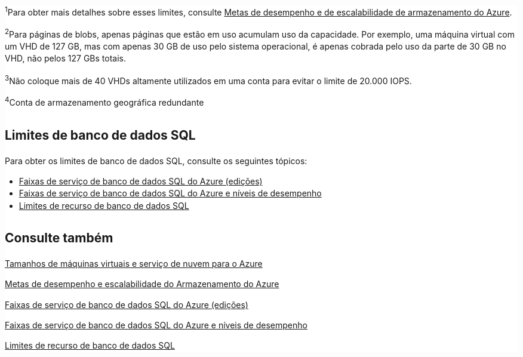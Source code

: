 <sup>1</sup>Para obter mais detalhes sobre esses limites, consulte [Metas de desempenho e de escalabilidade de armazenamento do Azure][].

<sup>2</sup>Para páginas de blobs, apenas páginas que estão em uso acumulam uso da capacidade. Por exemplo, uma máquina virtual com um VHD de 127 GB, mas com apenas 30 GB de uso pelo sistema operacional, é apenas cobrada pelo uso da parte de 30 GB no VHD, não pelos 127 GBs totais.

<sup>3</sup>Não coloque mais de 40 VHDs altamente utilizados em uma conta para evitar o limite de 20.000 IOPS.

<sup>4</sup>Conta de armazenamento geográfica redundante

## <a name="sqldblimits"></a>Limites de banco de dados SQL

Para obter os limites de banco de dados SQL, consulte os seguintes tópicos:

-   [Faixas de serviço de banco de dados SQL do Azure (edições)][]
-   [Faixas de serviço de banco de dados SQL do Azure e níveis de desempenho][]
-   [Limites de recurso de banco de dados SQL][]

## <a name="seealso"></a> Consulte também

[Tamanhos de máquinas virtuais e serviço de nuvem para o Azure][]

[Metas de desempenho e escalabilidade do Armazenamento do Azure][Metas de desempenho e de escalabilidade de armazenamento do Azure]

[Faixas de serviço de banco de dados SQL do Azure (edições)][]

[Faixas de serviço de banco de dados SQL do Azure e níveis de desempenho][]

[Limites de recurso de banco de dados SQL][]

  [Limites de assinatura]: #subscription
  [Limites de trabalhos da Web]: #webworkerlimits
  [Limites de máquinas virtuais]: #vmlimits
  [Limites de rede]: #networkinglimits
  [Limites de armazenamento]: #storagelimits
  [Limites de banco de dados SQL]: #sqldblimits
  [suporte ao cliente]: http://azure.microsoft.com/en-us/support/faq/
  [assinatura]: http://msdn.microsoft.com/en-us/library/azure/hh531793.aspx
  [Coadministradores]: http://msdn.microsoft.com/en-us/library/azure/gg456328.aspx
  [Contas de armazenamento]: http://azure.microsoft.com/pt-br/documentation/articles/storage-whatis-account/
  [Serviços de nuvem]: http://azure.microsoft.com/pt-br/documentation/articles/cloud-services-what-is/
  [Redes virtuais]: http://msdn.microsoft.com/library/azure/jj156007.aspx
  [Redes locais]: http://msdn.microsoft.com/en-us/library/jj157100.aspx
  [Grupos de afinidade]: http://msdn.microsoft.com/en-us/library/azure/jj156085.aspx
  [Pontos de extremidade de entrada de instância]: http://msdn.microsoft.com/en-us/library/gg557552.aspx#InstanceInputEndpoint
  [Pontos de extremidade de entrada]: http://msdn.microsoft.com/en-us/library/gg557552.aspx#InputEndpoint
  [Pontos de extremidade internos]: http://msdn.microsoft.com/en-us/library/gg557552.aspx#InternalEndpoint
  [Máquinas virtuais]: http://azure.microsoft.com/pt-br/documentation/services/virtual-machines/
  [gateway de rede virtual]: http://msdn.microsoft.com/en-us/library/azure/jj156210.aspx
  [Metas de desempenho e de escalabilidade de armazenamento do Azure]: http://msdn.microsoft.com/library/azure/dn249410.aspx
  [Faixas de serviço de banco de dados SQL do Azure (edições)]: http://msdn.microsoft.com/en-us/library/azure/dn741340.aspx
  [Faixas de serviço de banco de dados SQL do Azure e níveis de desempenho]: http://msdn.microsoft.com/en-us/library/azure/dn741336.aspx
  [Limites de recurso de banco de dados SQL]: http://msdn.microsoft.com/en-us/library/azure/dn338081.aspx
  [Tamanhos de máquinas virtuais e serviço de nuvem para o Azure]: http://msdn.microsoft.com/en-us/library/azure/dn197896.aspx
